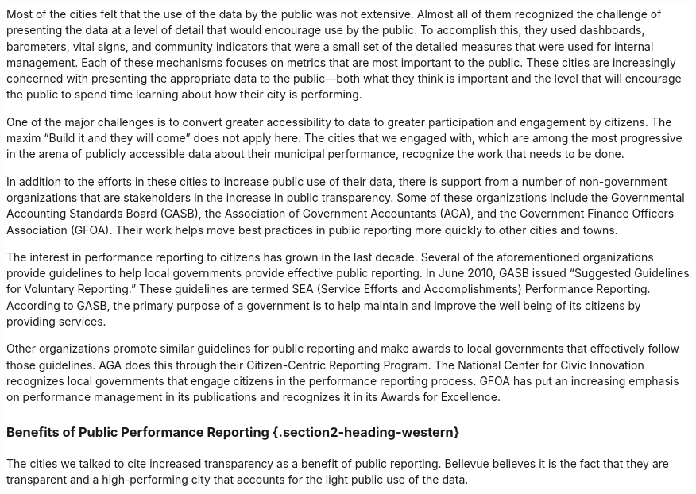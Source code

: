 Most of the cities felt that the use of the data by the public was not
extensive. Almost all of them recognized the challenge of presenting the
data at a level of detail that would encourage use by the public. To
accomplish this, they used dashboards, barometers, vital signs, and
community indicators that were a small set of the detailed measures that
were used for internal management. Each of these mechanisms focuses on
metrics that are most important to the public. These cities are
increasingly concerned with presenting the appropriate data to the
public—both what they think is important and the level that will
encourage the public to spend time learning about how their city is
performing.

One of the major challenges is to convert greater accessibility to data
to greater participation and engagement by citizens. The maxim “Build it
and they will come” does not apply here. The cities that we engaged
with, which are among the most progressive in the arena of publicly
accessible data about their municipal performance, recognize the work
that needs to be done.

In addition to the efforts in these cities to increase public use of
their data, there is support from a number of non-government
organizations that are stakeholders in the increase in public
transparency. Some of these organizations include the Governmental
Accounting Standards Board (GASB), the Association of Government
Accountants (AGA), and the Government Finance Officers Association
(GFOA). Their work helps move best practices in public reporting more
quickly to other cities and towns.

The interest in performance reporting to citizens has grown in the last
decade. Several of the aforementioned organizations provide guidelines
to help local governments provide effective public reporting. In June
2010, GASB issued “Suggested Guidelines for Voluntary Reporting.” These
guidelines are termed SEA (Service Efforts and Accomplishments)
Performance Reporting. According to GASB, the primary purpose of a
government is to help maintain and improve the well being of its
citizens by providing services.

Other organizations promote similar guidelines for public reporting and
make awards to local governments that effectively follow those
guidelines. AGA does this through their Citizen-Centric Reporting
Program. The National Center for Civic Innovation recognizes local
governments that engage citizens in the performance reporting process.
GFOA has put an increasing emphasis on performance management in its
publications and recognizes it in its Awards for Excellence.

### Benefits of Public Performance Reporting {.section2-heading-western}

The cities we talked to cite increased transparency as a benefit of
public reporting. Bellevue believes it is the fact that they are
transparent and a high-performing city that accounts for the light
public use of the data.
